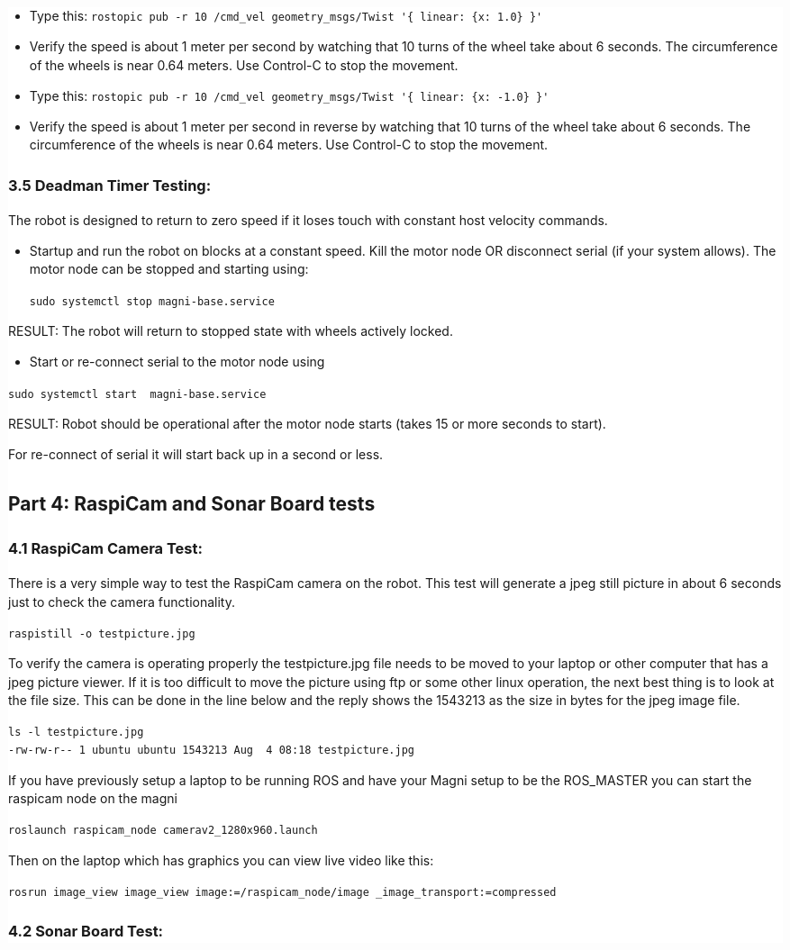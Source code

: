    - Type this: ``rostopic pub -r 10 /cmd_vel geometry_msgs/Twist '{ linear: {x: 1.0} }'``

   - Verify the speed is about 1 meter per second by watching that 10 turns of the wheel take about 6 seconds.  The circumference of the wheels is near 0.64 meters.  Use Control-C to stop the movement.

   - Type this: ``rostopic pub -r 10 /cmd_vel geometry_msgs/Twist '{ linear: {x: -1.0} }'``

   - Verify the speed is about 1 meter per second in reverse by watching that 10 turns of the wheel take about 6 seconds.  The circumference of the wheels is near 0.64 meters.  Use Control-C to stop the movement.

### 3.5 Deadman Timer Testing:

The robot is designed to return to zero speed if
it loses touch with constant host velocity commands.
   - Startup and run the robot on blocks at a constant speed. Kill
the motor node OR disconnect serial (if your system allows).
     The motor node can be stopped and starting using:

     `sudo systemctl stop magni-base.service`

RESULT: The robot will return to stopped state with wheels actively locked.
   - Start or re-connect serial to the motor node using

   `sudo systemctl start  magni-base.service`

RESULT: Robot should be operational after the motor node starts (takes 15 or more seconds to start).

For re-connect of serial it will start back up in a second or less.

## Part 4:  RaspiCam and Sonar Board tests

### 4.1 RaspiCam Camera Test:

There is a very simple way to test the RaspiCam camera on the robot.   This test will generate a jpeg still picture in about 6 seconds just to check the camera functionality.

    raspistill -o testpicture.jpg

To verify the camera is operating properly the testpicture.jpg file needs to be moved to your laptop or other computer that has a jpeg picture viewer.  If it is too difficult to move the picture using ftp or some other linux operation, the next best thing is to look at the file size. This can be done in the line below and the reply shows the 1543213 as the size in bytes for the jpeg image file.

    ls -l testpicture.jpg
    -rw-rw-r-- 1 ubuntu ubuntu 1543213 Aug  4 08:18 testpicture.jpg

If you have previously setup a laptop to be running ROS and have your Magni setup to be the ROS_MASTER you can start the raspicam node on the magni

    roslaunch raspicam_node camerav2_1280x960.launch

Then on the laptop which has graphics you can view live video like this:

    rosrun image_view image_view image:=/raspicam_node/image _image_transport:=compressed  

### 4.2 Sonar Board Test:
